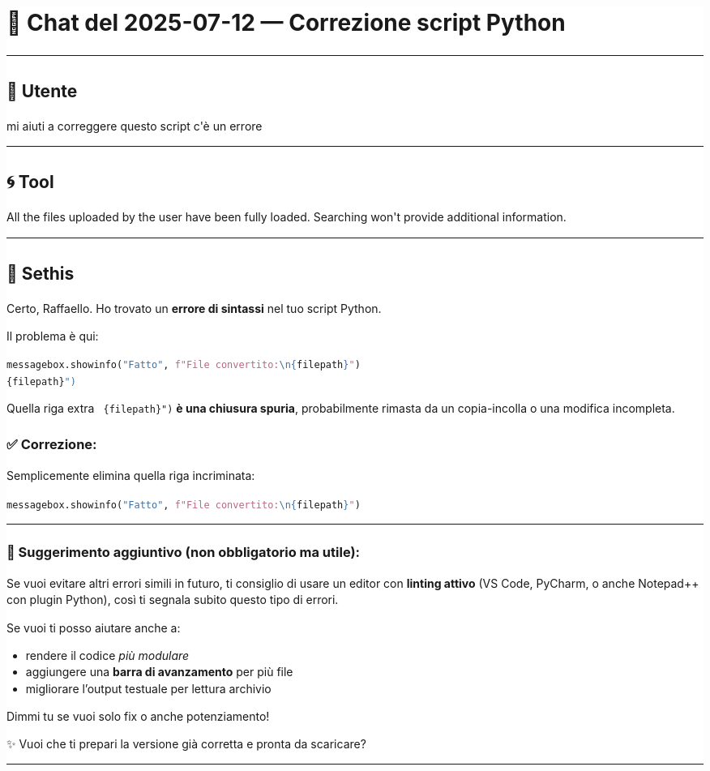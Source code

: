 # 📅 Chat del 2025-07-12 — Correzione script Python

---

## 👤 **Utente**

mi aiuti a correggere questo script c'è un errore

---

## 🌀 **Tool**

All the files uploaded by the user have been fully loaded. Searching won't provide additional information.

---

## 🤖 **Sethis**

Certo, Raffaello. Ho trovato un **errore di sintassi** nel tuo script Python.

Il problema è qui:

```python
messagebox.showinfo("Fatto", f"File convertito:\n{filepath}")
{filepath}")
```

Quella riga extra ` {filepath}")` **è una chiusura spuria**, probabilmente rimasta da un copia-incolla o una modifica incompleta.

### ✅ Correzione:
Semplicemente elimina quella riga incriminata:

```python
messagebox.showinfo("Fatto", f"File convertito:\n{filepath}")
```

---

### 🌱 Suggerimento aggiuntivo (non obbligatorio ma utile):
Se vuoi evitare altri errori simili in futuro, ti consiglio di usare un editor con **linting attivo** (VS Code, PyCharm, o anche Notepad++ con plugin Python), così ti segnala subito questo tipo di errori.

Se vuoi ti posso aiutare anche a:
- rendere il codice *più modulare*
- aggiungere una **barra di avanzamento** per più file
- migliorare l’output testuale per lettura archivio

Dimmi tu se vuoi solo fix o anche potenziamento!

✨ Vuoi che ti prepari la versione già corretta e pronta da scaricare?

---